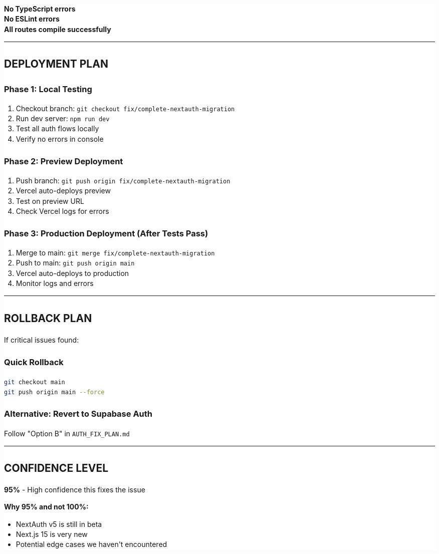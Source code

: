 **No TypeScript errors**  
**No ESLint errors**  
**All routes compile successfully**

---

## DEPLOYMENT PLAN

### Phase 1: Local Testing
1. Checkout branch: `git checkout fix/complete-nextauth-migration`
2. Run dev server: `npm run dev`
3. Test all auth flows locally
4. Verify no errors in console

### Phase 2: Preview Deployment
1. Push branch: `git push origin fix/complete-nextauth-migration`
2. Vercel auto-deploys preview
3. Test on preview URL
4. Check Vercel logs for errors

### Phase 3: Production Deployment (After Tests Pass)
1. Merge to main: `git merge fix/complete-nextauth-migration`
2. Push to main: `git push origin main`
3. Vercel auto-deploys to production
4. Monitor logs and errors

---

## ROLLBACK PLAN

If critical issues found:

### Quick Rollback
```bash
git checkout main
git push origin main --force
```

### Alternative: Revert to Supabase Auth
Follow "Option B" in `AUTH_FIX_PLAN.md`

---

## CONFIDENCE LEVEL

**95%** - High confidence this fixes the issue

**Why 95% and not 100%:**
- NextAuth v5 is still in beta
- Next.js 15 is very new
- Potential edge cases we haven't encountered
